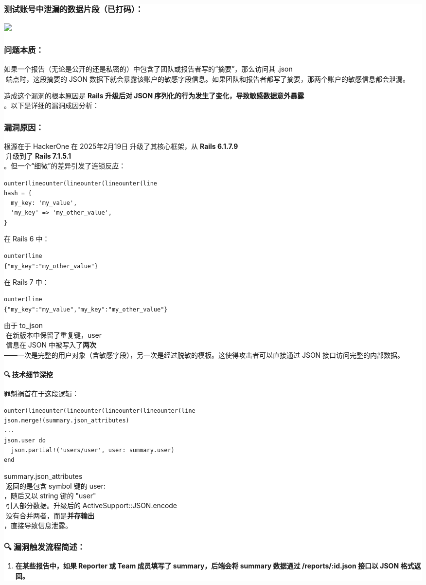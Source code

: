 ### 测试账号中泄漏的数据片段（已打码）：  
  
![](https://mmbiz.qpic.cn/mmbiz_png/Y5LD4fX7WOJdjicUNKq3NNeEMQM3wWet4aHwPickeX4UoVV1D4vTouiajuHD5ichIl1LOXDrRibmObRNeZvcmz2Epzw/640?wx_fmt=png&from=appmsg "")  
### 问题本质：  
  
如果一个报告（无论是公开的还是私密的）中包含了团队或报告者写的“摘要”，那么访问其 .json  
 端点时，这段摘要的 JSON 数据下就会暴露该账户的敏感字段信息。如果团队和报告者都写了摘要，那两个账户的敏感信息都会泄漏。  
  
造成这个漏洞的根本原因是 **Rails 升级后对 JSON 序列化的行为发生了变化，导致敏感数据意外暴露**  
。以下是详细的漏洞成因分析：  
### 漏洞原因：  
  
根源在于 HackerOne 在 2025年2月19日 升级了其核心框架，从 **Rails 6.1.7.9**  
 升级到了 **Rails 7.1.5.1**  
。但一个“细微”的差异引发了连锁反应：  
```
ounter(lineounter(lineounter(lineounter(line
hash = {
  my_key: 'my_value',
  'my_key' => 'my_other_value',
}
```  
  
在 Rails 6 中：  
```
ounter(line
{"my_key":"my_other_value"}
```  
  
在 Rails 7 中：  
```
ounter(line
{"my_key":"my_value","my_key":"my_other_value"}
```  
  
由于 to_json  
 在新版本中保留了重复键，user  
 信息在 JSON 中被写入了**两次**  
——一次是完整的用户对象（含敏感字段），另一次是经过脱敏的模板。这使得攻击者可以直接通过 JSON 接口访问完整的内部数据。  
#### 🔍 技术细节深挖  
  
罪魁祸首在于这段逻辑：  
```
ounter(lineounter(lineounter(lineounter(lineounter(line
json.merge!(summary.json_attributes)
...
json.user do
  json.partial!('users/user', user: summary.user)
end
```  
  
summary.json_attributes  
 返回的是包含 symbol 键的 user:  
，随后又以 string 键的 "user"  
 引入部分数据。升级后的 ActiveSupport::JSON.encode  
 没有合并两者，而是**并存输出**  
，直接导致信息泄露。  
### 🔍 漏洞触发流程简述：  
1. **在某些报告中，如果 Reporter 或 Team 成员填写了 summary，后端会将 summary 数据通过 /reports/:id.json 接口以 JSON 格式返回。**  
  